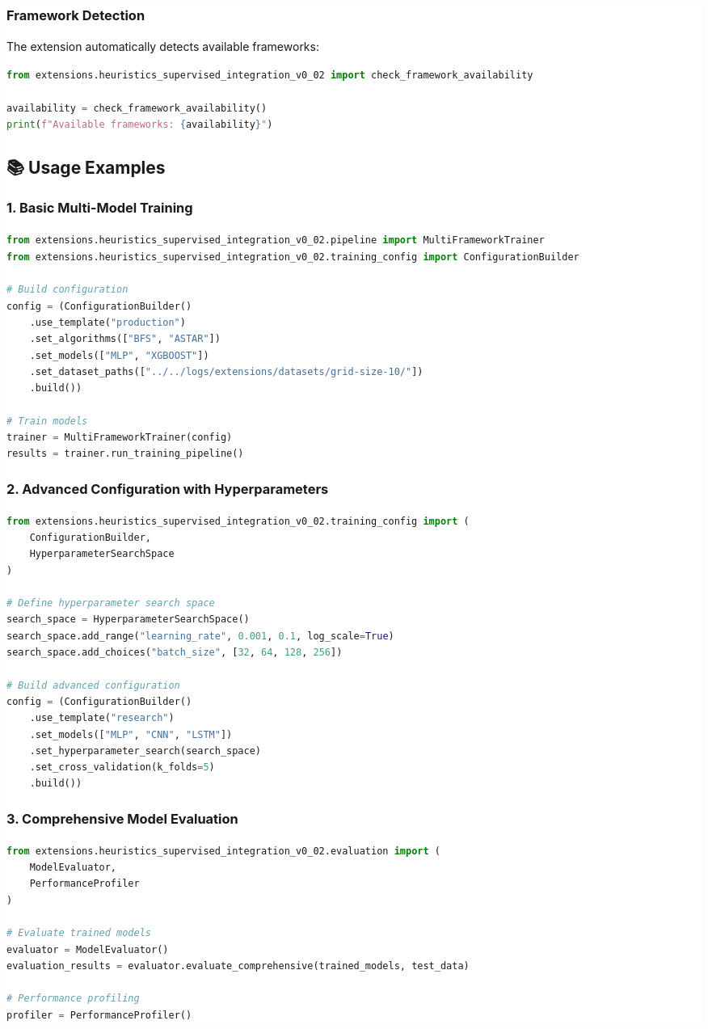 ### Framework Detection
The extension automatically detects available frameworks:
```python
from extensions.heuristics_supervised_integration_v0_02 import check_framework_availability

availability = check_framework_availability()
print(f"Available frameworks: {availability}")
```

## 📚 **Usage Examples**

### 1. Basic Multi-Model Training
```python
from extensions.heuristics_supervised_integration_v0_02.pipeline import MultiFrameworkTrainer
from extensions.heuristics_supervised_integration_v0_02.training_config import ConfigurationBuilder

# Build configuration
config = (ConfigurationBuilder()
    .use_template("production")
    .set_algorithms(["BFS", "ASTAR"])
    .set_models(["MLP", "XGBOOST"])
    .set_dataset_paths(["../../logs/extensions/datasets/grid-size-10/"])
    .build())

# Train models
trainer = MultiFrameworkTrainer(config)
results = trainer.run_training_pipeline()
```

### 2. Advanced Configuration with Hyperparameters
```python
from extensions.heuristics_supervised_integration_v0_02.training_config import (
    ConfigurationBuilder, 
    HyperparameterSearchSpace
)

# Define hyperparameter search space
search_space = HyperparameterSearchSpace()
search_space.add_range("learning_rate", 0.001, 0.1, log_scale=True)
search_space.add_choices("batch_size", [32, 64, 128, 256])

# Build advanced configuration
config = (ConfigurationBuilder()
    .use_template("research")
    .set_models(["MLP", "CNN", "LSTM"])
    .set_hyperparameter_search(search_space)
    .set_cross_validation(k_folds=5)
    .build())
```

### 3. Comprehensive Model Evaluation
```python
from extensions.heuristics_supervised_integration_v0_02.evaluation import (
    ModelEvaluator,
    PerformanceProfiler
)

# Evaluate trained models
evaluator = ModelEvaluator()
evaluation_results = evaluator.evaluate_comprehensive(trained_models, test_data)

# Performance profiling
profiler = PerformanceProfiler()
```